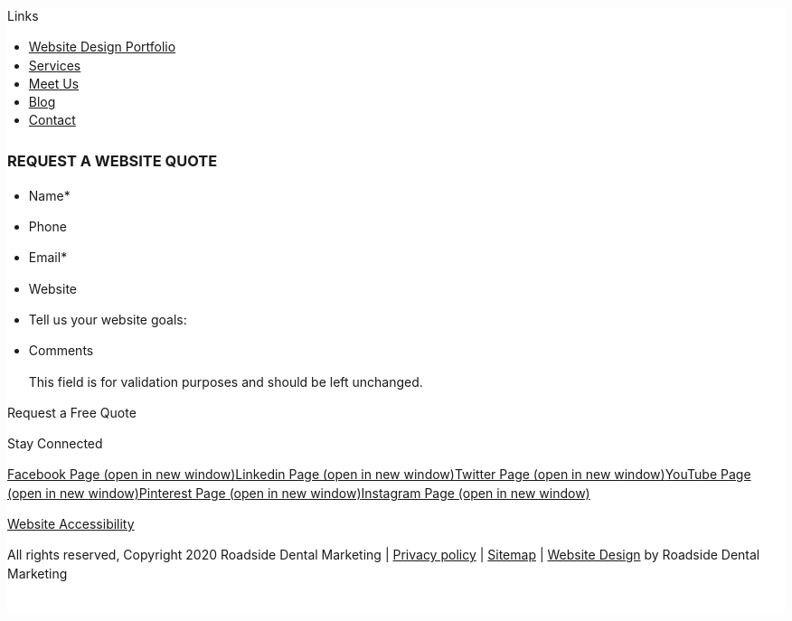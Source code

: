 Links

-   <span id="menu-item-43387"><a href="https://www.roadsidedentalmarketing.com/portfolio/" class="menu-image-title-after"><span class="menu-image-title">Website Design Portfolio</span></a></span>
-   <span id="menu-item-43386"><a href="https://www.roadsidedentalmarketing.com/services/marketing/" class="menu-image-title-after"><span class="menu-image-title">Services</span></a></span>
-   <span id="menu-item-43383"><a href="https://www.roadsidedentalmarketing.com/meet-the-team/" class="menu-image-title-after"><span class="menu-image-title">Meet Us</span></a></span>
-   <span id="menu-item-17735"><a href="https://www.roadsidedentalmarketing.com/blog/" class="menu-image-title-after"><span class="menu-image-title">Blog</span></a></span>
-   <span id="menu-item-17731"><a href="https://www.roadsidedentalmarketing.com/contact/" class="menu-image-title-after"><span class="menu-image-title">Contact</span></a></span>

### REQUEST A WEBSITE QUOTE

<span class="gform_description"></span>

-   <span id="field_18_1">Name<span class="gfield_required"><span class="gfield_required gfield_required_asterisk">\*</span></span></span>

-   <span id="field_18_10">Phone</span>

-   <span id="field_18_2">Email<span class="gfield_required"><span class="gfield_required gfield_required_asterisk">\*</span></span></span>

-   <span id="field_18_8">Website</span>

-   <span id="field_18_6">Tell us your website goals:</span>

-   <span id="field_18_11">Comments</span>

    This field is for validation purposes and should be left unchanged.

Request a Free Quote

Stay Connected

<a href="https://www.facebook.com/roadsidedentalmktg/" class="sb-link"><em></em><span class="sr-only">Facebook Page (open in new window)</span></a><a href="https://www.linkedin.com/company/roadsidemktg" class="sb-link"><em></em><span class="sr-only">Linkedin Page (open in new window)</span></a><a href="https://twitter.com/roadsidedental" class="sb-link"><em></em><span class="sr-only">Twitter Page (open in new window)</span></a><a href="https://www.youtube.com/roadsidemultimedia" class="sb-link"><em></em><span class="sr-only">YouTube Page (open in new window)</span></a><a href="https://www.pinterest.com/roadsidemktg/" class="sb-link"><em></em><span class="sr-only">Pinterest Page (open in new window)</span></a><a href="https://www.instagram.com/roadsidedental_mktg/" class="sb-link"><em></em><span class="sr-only">Instagram Page (open in new window)</span></a>

<a href="https://www.roadsidedentalmarketing.com/web-accessibility" class="btn-standard medium solid-style-white solid-style-hv-tertiary">Website Accessibility</a>

All rights reserved, Copyright 2020 Roadside Dental Marketing | [Privacy policy](//www.roadsidedentalmarketing.com/privacy-policy/) | [Sitemap](//www.roadsidedentalmarketing.com/sitemap/) | [Website Design](//www.roadsidedentalmarketing.com) by Roadside Dental Marketing

<a href="#page" class="js-trigger top no-text-link no-external-link-indicator"><span class="screen-reader-text"></span></a>

<img src="https://px.ads.linkedin.com/collect/?pid=1697690&amp;fmt=gif" width="1" height="1" />

<img src="https://www.facebook.com/tr?id=728145707266545&amp;ev=PageView&amp;noscript=1" width="1" height="1" />
